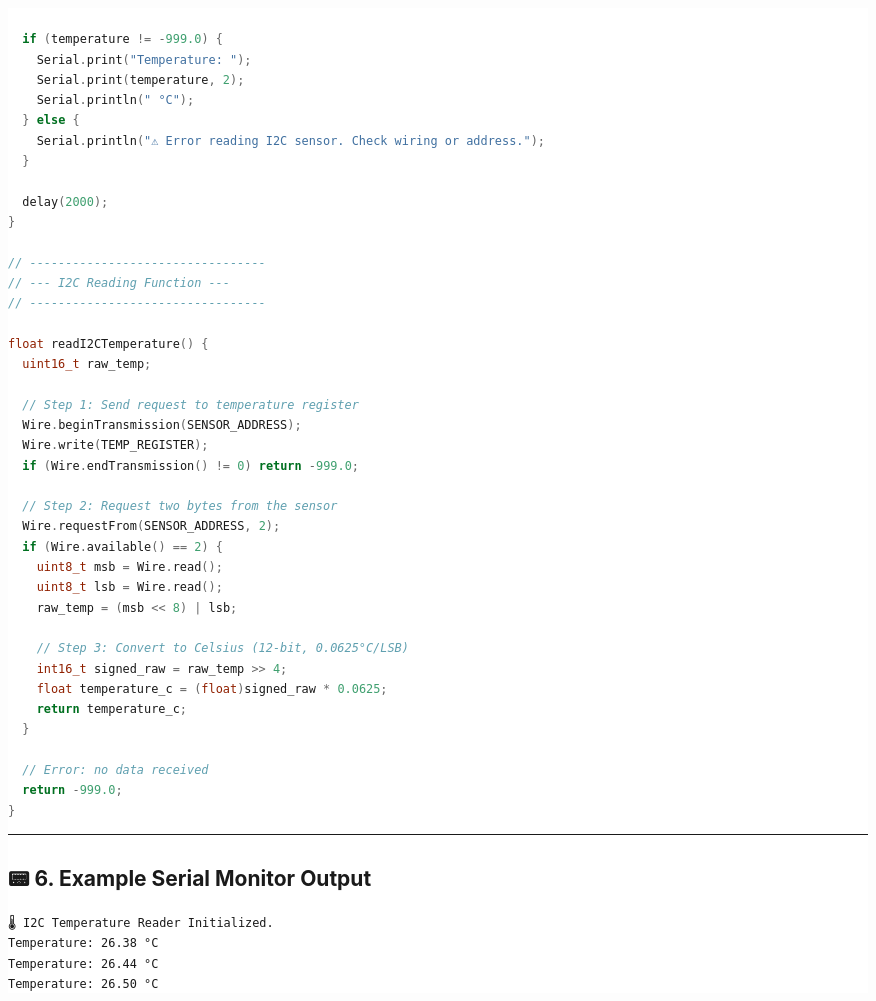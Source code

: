```cpp

  if (temperature != -999.0) {
    Serial.print("Temperature: ");
    Serial.print(temperature, 2);
    Serial.println(" °C");
  } else {
    Serial.println("⚠️ Error reading I2C sensor. Check wiring or address.");
  }

  delay(2000);
}

// ---------------------------------
// --- I2C Reading Function ---
// ---------------------------------

float readI2CTemperature() {
  uint16_t raw_temp;

  // Step 1: Send request to temperature register
  Wire.beginTransmission(SENSOR_ADDRESS);
  Wire.write(TEMP_REGISTER);
  if (Wire.endTransmission() != 0) return -999.0;

  // Step 2: Request two bytes from the sensor
  Wire.requestFrom(SENSOR_ADDRESS, 2);
  if (Wire.available() == 2) {
    uint8_t msb = Wire.read();
    uint8_t lsb = Wire.read();
    raw_temp = (msb << 8) | lsb;

    // Step 3: Convert to Celsius (12-bit, 0.0625°C/LSB)
    int16_t signed_raw = raw_temp >> 4;
    float temperature_c = (float)signed_raw * 0.0625;
    return temperature_c;
  }

  // Error: no data received
  return -999.0;
}
```

---

## 📟 6. Example Serial Monitor Output

```
🌡️ I2C Temperature Reader Initialized.
Temperature: 26.38 °C
Temperature: 26.44 °C
Temperature: 26.50 °C
```
